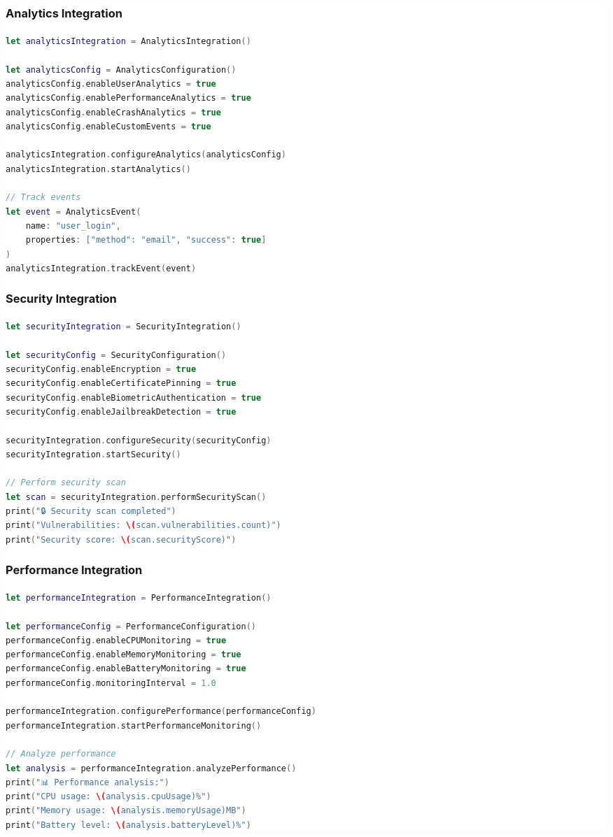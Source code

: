 ### Analytics Integration

```swift
let analyticsIntegration = AnalyticsIntegration()

let analyticsConfig = AnalyticsConfiguration()
analyticsConfig.enableUserAnalytics = true
analyticsConfig.enablePerformanceAnalytics = true
analyticsConfig.enableCrashAnalytics = true
analyticsConfig.enableCustomEvents = true

analyticsIntegration.configureAnalytics(analyticsConfig)
analyticsIntegration.startAnalytics()

// Track events
let event = AnalyticsEvent(
    name: "user_login",
    properties: ["method": "email", "success": true]
)
analyticsIntegration.trackEvent(event)
```

### Security Integration

```swift
let securityIntegration = SecurityIntegration()

let securityConfig = SecurityConfiguration()
securityConfig.enableEncryption = true
securityConfig.enableCertificatePinning = true
securityConfig.enableBiometricAuthentication = true
securityConfig.enableJailbreakDetection = true

securityIntegration.configureSecurity(securityConfig)
securityIntegration.startSecurity()

// Perform security scan
let scan = securityIntegration.performSecurityScan()
print("🔒 Security scan completed")
print("Vulnerabilities: \(scan.vulnerabilities.count)")
print("Security score: \(scan.securityScore)")
```

### Performance Integration

```swift
let performanceIntegration = PerformanceIntegration()

let performanceConfig = PerformanceConfiguration()
performanceConfig.enableCPUMonitoring = true
performanceConfig.enableMemoryMonitoring = true
performanceConfig.enableBatteryMonitoring = true
performanceConfig.monitoringInterval = 1.0

performanceIntegration.configurePerformance(performanceConfig)
performanceIntegration.startPerformanceMonitoring()

// Analyze performance
let analysis = performanceIntegration.analyzePerformance()
print("📊 Performance analysis:")
print("CPU usage: \(analysis.cpuUsage)%")
print("Memory usage: \(analysis.memoryUsage)MB")
print("Battery level: \(analysis.batteryLevel)%")
```
